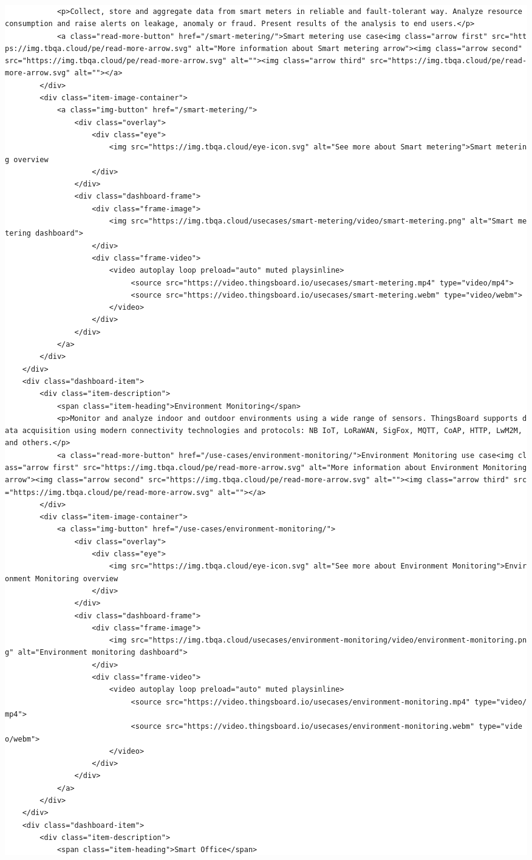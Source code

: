                <p>Collect, store and aggregate data from smart meters in reliable and fault-tolerant way. Analyze resource consumption and raise alerts on leakage, anomaly or fraud. Present results of the analysis to end users.</p>
                <a class="read-more-button" href="/smart-metering/">Smart metering use case<img class="arrow first" src="https://img.tbqa.cloud/pe/read-more-arrow.svg" alt="More information about Smart metering arrow"><img class="arrow second" src="https://img.tbqa.cloud/pe/read-more-arrow.svg" alt=""><img class="arrow third" src="https://img.tbqa.cloud/pe/read-more-arrow.svg" alt=""></a>
            </div>
            <div class="item-image-container">
                <a class="img-button" href="/smart-metering/">
                    <div class="overlay">
                        <div class="eye">
                            <img src="https://img.tbqa.cloud/eye-icon.svg" alt="See more about Smart metering">Smart metering overview
                        </div>
                    </div>
                    <div class="dashboard-frame">
                        <div class="frame-image">
                            <img src="https://img.tbqa.cloud/usecases/smart-metering/video/smart-metering.png" alt="Smart metering dashboard">
                        </div>
                        <div class="frame-video">
                            <video autoplay loop preload="auto" muted playsinline>
                                 <source src="https://video.thingsboard.io/usecases/smart-metering.mp4" type="video/mp4">
                                 <source src="https://video.thingsboard.io/usecases/smart-metering.webm" type="video/webm">
                            </video>
                        </div>
                    </div>
                </a>
            </div>
        </div>
        <div class="dashboard-item">
            <div class="item-description">
                <span class="item-heading">Environment Monitoring</span>
                <p>Monitor and analyze indoor and outdoor environments using a wide range of sensors. ThingsBoard supports data acquisition using modern connectivity technologies and protocols: NB IoT, LoRaWAN, SigFox, MQTT, CoAP, HTTP, LwM2M, and others.</p>
                <a class="read-more-button" href="/use-cases/environment-monitoring/">Environment Monitoring use case<img class="arrow first" src="https://img.tbqa.cloud/pe/read-more-arrow.svg" alt="More information about Environment Monitoring arrow"><img class="arrow second" src="https://img.tbqa.cloud/pe/read-more-arrow.svg" alt=""><img class="arrow third" src="https://img.tbqa.cloud/pe/read-more-arrow.svg" alt=""></a>
            </div>
            <div class="item-image-container">
                <a class="img-button" href="/use-cases/environment-monitoring/">
                    <div class="overlay">
                        <div class="eye">
                            <img src="https://img.tbqa.cloud/eye-icon.svg" alt="See more about Environment Monitoring">Environment Monitoring overview
                        </div>
                    </div>
                    <div class="dashboard-frame">
                        <div class="frame-image">
                            <img src="https://img.tbqa.cloud/usecases/environment-monitoring/video/environment-monitoring.png" alt="Environment monitoring dashboard">
                        </div>
                        <div class="frame-video">
                            <video autoplay loop preload="auto" muted playsinline>
                                 <source src="https://video.thingsboard.io/usecases/environment-monitoring.mp4" type="video/mp4">
                                 <source src="https://video.thingsboard.io/usecases/environment-monitoring.webm" type="video/webm">
                            </video>
                        </div>
                    </div>
                </a>
            </div>
        </div>
        <div class="dashboard-item">
            <div class="item-description">
                <span class="item-heading">Smart Office</span>